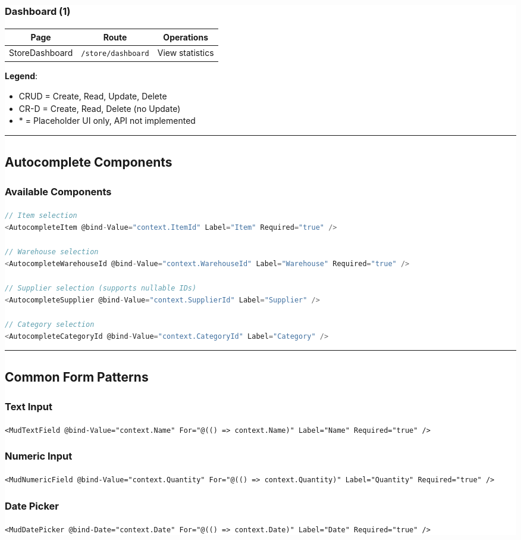 ### Dashboard (1)
| Page | Route | Operations |
|------|-------|------------|
| StoreDashboard | `/store/dashboard` | View statistics |

**Legend**: 
- CRUD = Create, Read, Update, Delete
- CR-D = Create, Read, Delete (no Update)
- \* = Placeholder UI only, API not implemented

---

## Autocomplete Components

### Available Components
```csharp
// Item selection
<AutocompleteItem @bind-Value="context.ItemId" Label="Item" Required="true" />

// Warehouse selection  
<AutocompleteWarehouseId @bind-Value="context.WarehouseId" Label="Warehouse" Required="true" />

// Supplier selection (supports nullable IDs)
<AutocompleteSupplier @bind-Value="context.SupplierId" Label="Supplier" />

// Category selection
<AutocompleteCategoryId @bind-Value="context.CategoryId" Label="Category" />
```

---

## Common Form Patterns

### Text Input
```razor
<MudTextField @bind-Value="context.Name" For="@(() => context.Name)" Label="Name" Required="true" />
```

### Numeric Input
```razor
<MudNumericField @bind-Value="context.Quantity" For="@(() => context.Quantity)" Label="Quantity" Required="true" />
```

### Date Picker
```razor
<MudDatePicker @bind-Date="context.Date" For="@(() => context.Date)" Label="Date" Required="true" />
```
